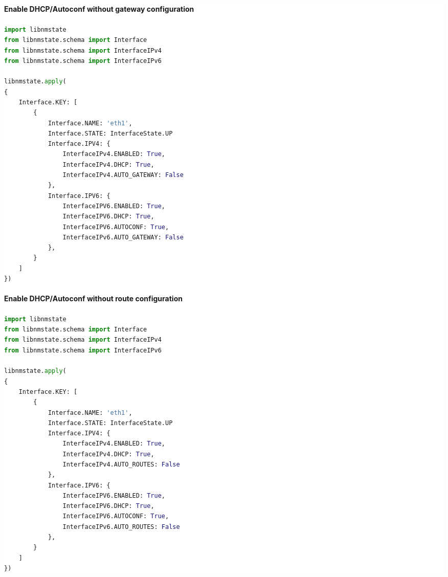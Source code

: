 #### Enable DHCP/Autoconf without gateway configuration

```python
import libnmstate
from libnmstate.schema import Interface
from libnmstate.schema import InterfaceIPv4
from libnmstate.schema import InterfaceIPv6

libnmstate.apply(
{
    Interface.KEY: [
        {
            Interface.NAME: 'eth1',
            Interface.STATE: InterfaceState.UP
            Interface.IPV4: {
                InterfaceIPv4.ENABLED: True,
                InterfaceIPv4.DHCP: True,
                InterfaceIPv4.AUTO_GATEWAY: False
            },
            Interface.IPV6: {
                InterfaceIPV6.ENABLED: True,
                InterfaceIPV6.DHCP: True,
                InterfaceIPV6.AUTOCONF: True,
                InterfaceIPv6.AUTO_GATEWAY: False
            },
        }
    ]
})
```

#### Enable DHCP/Autoconf without route configuration

```python
import libnmstate
from libnmstate.schema import Interface
from libnmstate.schema import InterfaceIPv4
from libnmstate.schema import InterfaceIPv6

libnmstate.apply(
{
    Interface.KEY: [
        {
            Interface.NAME: 'eth1',
            Interface.STATE: InterfaceState.UP
            Interface.IPV4: {
                InterfaceIPv4.ENABLED: True,
                InterfaceIPv4.DHCP: True,
                InterfaceIPv4.AUTO_ROUTES: False
            },
            Interface.IPV6: {
                InterfaceIPV6.ENABLED: True,
                InterfaceIPV6.DHCP: True,
                InterfaceIPV6.AUTOCONF: True,
                InterfaceIPv6.AUTO_ROUTES: False
            },
        }
    ]
})
```
